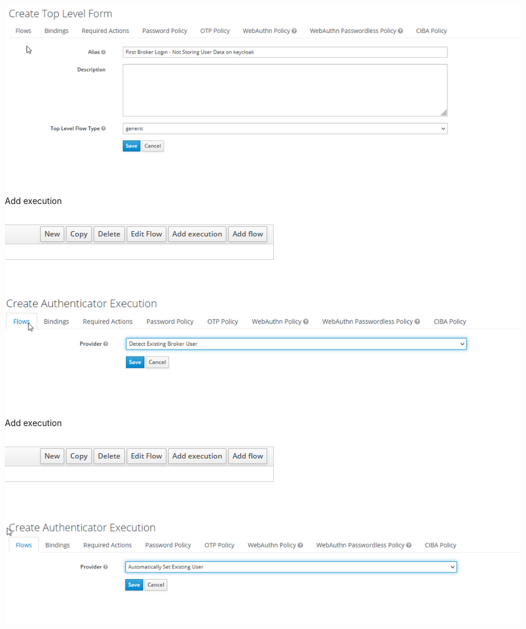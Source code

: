 ![](assets/2023-01-23-12-13-31-image.png)

Add execution

![](assets/2023-01-23-12-13-51-image.png)

![](assets/2023-01-23-12-14-14-image.png)

Add execution

![](assets/2023-01-23-12-13-51-image.png)

![](assets/2023-01-23-12-14-34-image.png)
